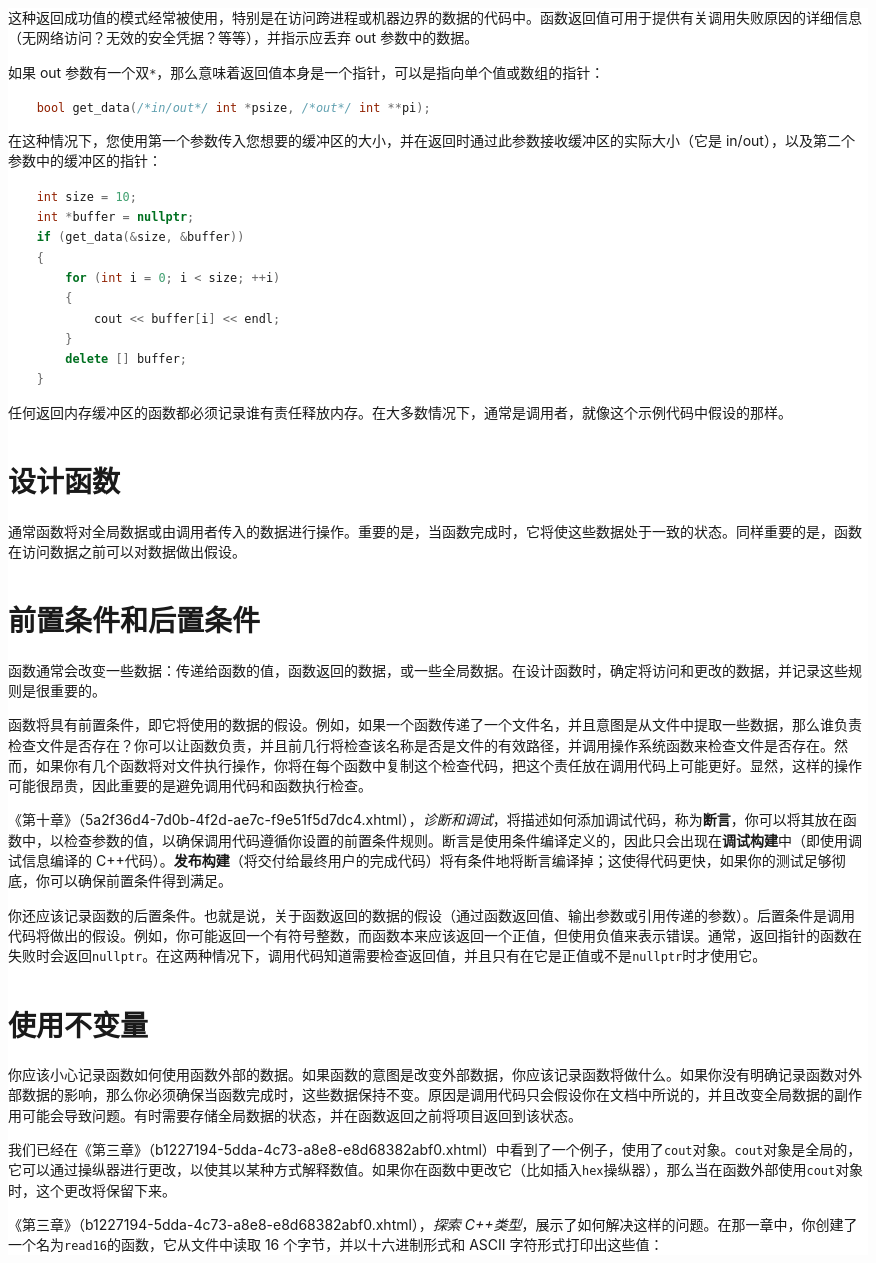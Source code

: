 这种返回成功值的模式经常被使用，特别是在访问跨进程或机器边界的数据的代码中。函数返回值可用于提供有关调用失败原因的详细信息（无网络访问？无效的安全凭据？等等），并指示应丢弃 out 参数中的数据。

如果 out 参数有一个双`*`，那么意味着返回值本身是一个指针，可以是指向单个值或数组的指针：

```cpp
    bool get_data(/*in/out*/ int *psize, /*out*/ int **pi);
```

在这种情况下，您使用第一个参数传入您想要的缓冲区的大小，并在返回时通过此参数接收缓冲区的实际大小（它是 in/out），以及第二个参数中的缓冲区的指针：

```cpp
    int size = 10; 
    int *buffer = nullptr; 
    if (get_data(&size, &buffer)) 
    { 
        for (int i = 0; i < size; ++i) 
        { 
            cout << buffer[i] << endl; 
        } 
        delete [] buffer; 
    }
```

任何返回内存缓冲区的函数都必须记录谁有责任释放内存。在大多数情况下，通常是调用者，就像这个示例代码中假设的那样。

# 设计函数

通常函数将对全局数据或由调用者传入的数据进行操作。重要的是，当函数完成时，它将使这些数据处于一致的状态。同样重要的是，函数在访问数据之前可以对数据做出假设。

# 前置条件和后置条件

函数通常会改变一些数据：传递给函数的值，函数返回的数据，或一些全局数据。在设计函数时，确定将访问和更改的数据，并记录这些规则是很重要的。

函数将具有前置条件，即它将使用的数据的假设。例如，如果一个函数传递了一个文件名，并且意图是从文件中提取一些数据，那么谁负责检查文件是否存在？你可以让函数负责，并且前几行将检查该名称是否是文件的有效路径，并调用操作系统函数来检查文件是否存在。然而，如果你有几个函数将对文件执行操作，你将在每个函数中复制这个检查代码，把这个责任放在调用代码上可能更好。显然，这样的操作可能很昂贵，因此重要的是避免调用代码和函数执行检查。

《第十章》（5a2f36d4-7d0b-4f2d-ae7c-f9e51f5d7dc4.xhtml），*诊断和调试*，将描述如何添加调试代码，称为**断言**，你可以将其放在函数中，以检查参数的值，以确保调用代码遵循你设置的前置条件规则。断言是使用条件编译定义的，因此只会出现在**调试构建**中（即使用调试信息编译的 C++代码）。**发布构建**（将交付给最终用户的完成代码）将有条件地将断言编译掉；这使得代码更快，如果你的测试足够彻底，你可以确保前置条件得到满足。

你还应该记录函数的后置条件。也就是说，关于函数返回的数据的假设（通过函数返回值、输出参数或引用传递的参数）。后置条件是调用代码将做出的假设。例如，你可能返回一个有符号整数，而函数本来应该返回一个正值，但使用负值来表示错误。通常，返回指针的函数在失败时会返回`nullptr`。在这两种情况下，调用代码知道需要检查返回值，并且只有在它是正值或不是`nullptr`时才使用它。

# 使用不变量

你应该小心记录函数如何使用函数外部的数据。如果函数的意图是改变外部数据，你应该记录函数将做什么。如果你没有明确记录函数对外部数据的影响，那么你必须确保当函数完成时，这些数据保持不变。原因是调用代码只会假设你在文档中所说的，并且改变全局数据的副作用可能会导致问题。有时需要存储全局数据的状态，并在函数返回之前将项目返回到该状态。

我们已经在《第三章》（b1227194-5dda-4c73-a8e8-e8d68382abf0.xhtml）中看到了一个例子，使用了`cout`对象。`cout`对象是全局的，它可以通过操纵器进行更改，以使其以某种方式解释数值。如果你在函数中更改它（比如插入`hex`操纵器），那么当在函数外部使用`cout`对象时，这个更改将保留下来。

《第三章》（b1227194-5dda-4c73-a8e8-e8d68382abf0.xhtml），*探索 C++类型*，展示了如何解决这样的问题。在那一章中，你创建了一个名为`read16`的函数，它从文件中读取 16 个字节，并以十六进制形式和 ASCII 字符形式打印出这些值：
